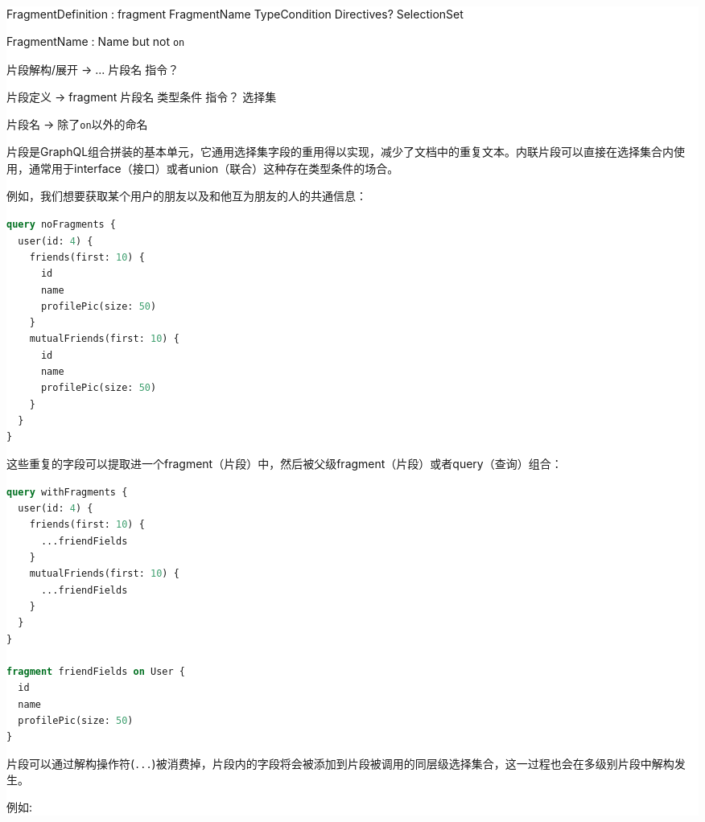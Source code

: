FragmentDefinition : fragment FragmentName TypeCondition Directives? SelectionSet

FragmentName : Name but not `on`

片段解构/展开 -> ... 片段名 指令？

片段定义 -> fragment 片段名 类型条件 指令？ 选择集

片段名 -> 除了`on`以外的命名

片段是GraphQL组合拼装的基本单元，它通用选择集字段的重用得以实现，减少了文档中的重复文本。内联片段可以直接在选择集合内使用，通常用于interface（接口）或者union（联合）这种存在类型条件的场合。

例如，我们想要获取某个用户的朋友以及和他互为朋友的人的共通信息：

```GraphQL
query noFragments {
  user(id: 4) {
    friends(first: 10) {
      id
      name
      profilePic(size: 50)
    }
    mutualFriends(first: 10) {
      id
      name
      profilePic(size: 50)
    }
  }
}
```

这些重复的字段可以提取进一个fragment（片段）中，然后被父级fragment（片段）或者query（查询）组合：

```GraphQL
query withFragments {
  user(id: 4) {
    friends(first: 10) {
      ...friendFields
    }
    mutualFriends(first: 10) {
      ...friendFields
    }
  }
}

fragment friendFields on User {
  id
  name
  profilePic(size: 50)
}
```

片段可以通过解构操作符(`...`)被消费掉，片段内的字段将会被添加到片段被调用的同层级选择集合，这一过程也会在多级别片段中解构发生。

例如:
